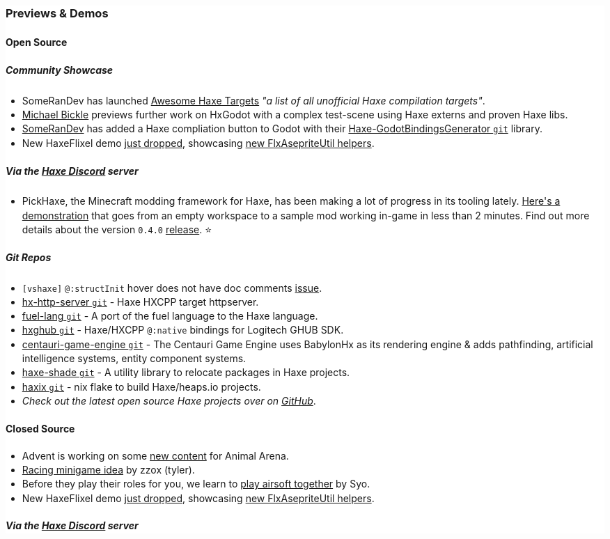 ### Previews & Demos

#### Open Source

##### Community Showcase

- SomeRanDev has launched [Awesome Haxe Targets](https://github.com/SomeRanDev/awesome-haxe-targets/) _"a list of all unofficial Haxe compilation targets"_.
- [Michael Bickle](https://twitter.com/dazKind/status/1724567517283098726) previews further work on HxGodot with a complex test-scene using Haxe externs and proven Haxe libs.
- [SomeRanDev](https://twitter.com/SomeRanDev/status/1722443204220358902) has added a Haxe compliation button to Godot with their [Haxe-GodotBindingsGenerator `git`](https://github.com/SomeRanDev/Haxe-GodotBindingsGenerator) library.
- New HaxeFlixel demo [just dropped](https://twitter.com/HaxeFlixel/status/1721919085917646881), showcasing [new FlxAsepriteUtil helpers](https://haxeflixel.com/demos/FlxAsepriteUtil/).

##### Via the [Haxe Discord] server

- PickHaxe, the Minecraft modding framework for Haxe, has been making a lot of progress in its tooling lately. [Here's a demonstration](https://discord.com/channels/162395145352904705/162664383082790912/1172379825382625361) that goes from an empty workspace to a sample mod working in-game in less than 2 minutes. Find out more details about the version `0.4.0` [release](https://github.com/EliteMasterEric/PickHaxe/releases/tag/0.4.0). :star:

##### _Git Repos_

- `[vshaxe]` `@:structInit` hover does not have doc comments [issue](https://github.com/vshaxe/vshaxe/issues/613).
- [hx-http-server `git`](https://github.com/rainyt/hx-http-server) - Haxe HXCPP target httpserver.
- [fuel-lang `git`](https://github.com/mneuroth/fuel-lang-haxe) - A port of the fuel language to the Haxe language.
- [hxghub `git`](https://github.com/Vortex2Oblivion/hxghub) - Haxe/HXCPP `@:native` bindings for Logitech GHUB SDK.
- [centauri-game-engine `git`](https://github.com/Falagard/centauri-game-engine) - The Centauri Game Engine uses BabylonHx as its rendering engine & adds pathfinding, artificial intelligence systems, entity component systems.
- [haxe-shade `git`](https://github.com/EliteMasterEric/haxe-shade) - A utility library to relocate packages in Haxe projects.
- [haxix `git`](https://github.com/MadMcCrow/haxix) - nix flake to build Haxe/heaps.io projects.
- _Check out the latest open source Haxe projects over on [GitHub][latest github]_.

#### Closed Source

- Advent is working on some [new content](https://twitter.com/AdventIslands/status/1724529291793219685) for Animal Arena.
- [Racing minigame idea](https://twitter.com/zzo__x/status/1721176108563849352) by zzox (tyler).
- Before they play their roles for you, we learn to [play airsoft together](https://twitter.com/SyoPic/status/1721859461310988602) by Syo.
- New HaxeFlixel demo [just dropped](https://twitter.com/HaxeFlixel/status/1721919085917646881), showcasing [new FlxAsepriteUtil helpers](https://haxeflixel.com/demos/FlxAsepriteUtil/).

##### Via the [Haxe Discord] server


[_template]: ../templates/roundup.html
[date]: / "2023-11-16 09:40:00"
[modified]: / "2023-11-16 10:21:00"
[published]: / "2023-11-16 11:59:00"
[description]: / "The latest news covering the Haxe community, featuring upcoming talks, the latest HaxeLib releases, game previews and lots more!"
[contributor]: https://twitter.com/teormech "Alexander Hohlov"
[benchmarks]: https://benchs.haxe.org/
[nightly build]: http://build.haxe.org
[creating a proposal]: https://github.com/HaxeFoundation/haxe-evolution
[last week]: https://github.com/search?q=closed:2023-11-02..2023-11-16+org:haxefoundation+is:closed&type=issues
[last week newurl]: https://github.com/search?q=updated:%3E2023-11-02+org:haxefoundation&type=issues
[latest github]: https://github.com/search?o=desc&q=created:%22%3E+2023-11-02%22+language:Haxe&s=updated&type=repositories
[lang ranking]: https://ossinsight.io/collections/programming-language/
[insights]: https://ossinsight.io/analyze/HaxeFoundation/haxe#overview
[Haxe Discord]: https://discordapp.com/invite/0uEuWH3spjck73Lo
[Armory Discord]: https://discord.com/invite/7jDud8R3dE
[OpenFL Discord]: https://discordapp.com/invite/tDgq8EE
[FeathersUI Discord]: https://discord.com/invite/SnJBC53